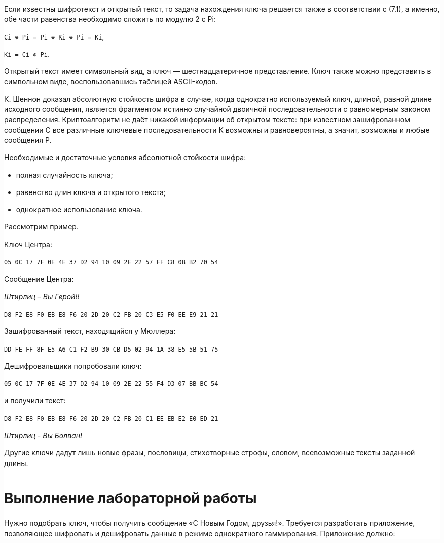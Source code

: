 Если известны шифротекст и открытый текст, то задача нахождения ключа решается также в соответствии с (7.1), а именно, 
обе части равенства необходимо сложить по модулю 2 с Pi:

`Ci ⊕ Pi = Pi ⊕ Ki ⊕ Pi = Ki`,

`Ki = Ci ⊕ Pi`.

Открытый текст имеет символьный вид, а ключ — шестнадцатеричное представление. Ключ также можно представить в 
символьном виде, воспользовавшись таблицей ASCII-кодов.

К. Шеннон доказал абсолютную стойкость шифра в случае, когда однократно используемый ключ, длиной, равной длине 
исходного сообщения, является фрагментом истинно случайной двоичной последовательности с равномерным законом распределения. 
Криптоалгоритм не даёт никакой информации об открытом тексте: при известном зашифрованном сообщении C все различные 
ключевые последовательности K возможны и равновероятны, а значит, возможны и любые сообщения P.

Необходимые и достаточные условия абсолютной стойкости шифра:

- полная случайность ключа;

- равенство длин ключа и открытого текста;

- однократное использование ключа.

Рассмотрим пример.

Ключ Центра:

`05 0C 17 7F 0E 4E 37 D2 94 10 09 2E 22 57 FF C8 0B B2 70 54`

Сообщение Центра:

*Штирлиц – Вы Герой!!*

`D8 F2 E8 F0 EB E8 F6 20 2D 20 C2 FB 20 C3 E5 F0 EE E9 21 21`

Зашифрованный текст, находящийся у Мюллера:

`DD FE FF 8F E5 A6 C1 F2 B9 30 CB D5 02 94 1A 38 E5 5B 51 75`

Дешифровальщики попробовали ключ:

`05 0C 17 7F 0E 4E 37 D2 94 10 09 2E 22 55 F4 D3 07 BB BC 54`

и получили текст:

`D8 F2 E8 F0 EB E8 F6 20 2D 20 C2 FB 20 C1 EE EB E2 E0 ED 21`

*Штирлиц - Вы Болван!*

Другие ключи дадут лишь новые фразы, пословицы, стихотворные
строфы, словом, всевозможные тексты заданной длины.

# Выполнение лабораторной работы

Нужно подобрать ключ, чтобы получить сообщение «С Новым Годом, друзья!». Требуется разработать приложение, позволяющее 
шифровать и дешифровать данные в режиме однократного гаммирования. Приложение должно:
